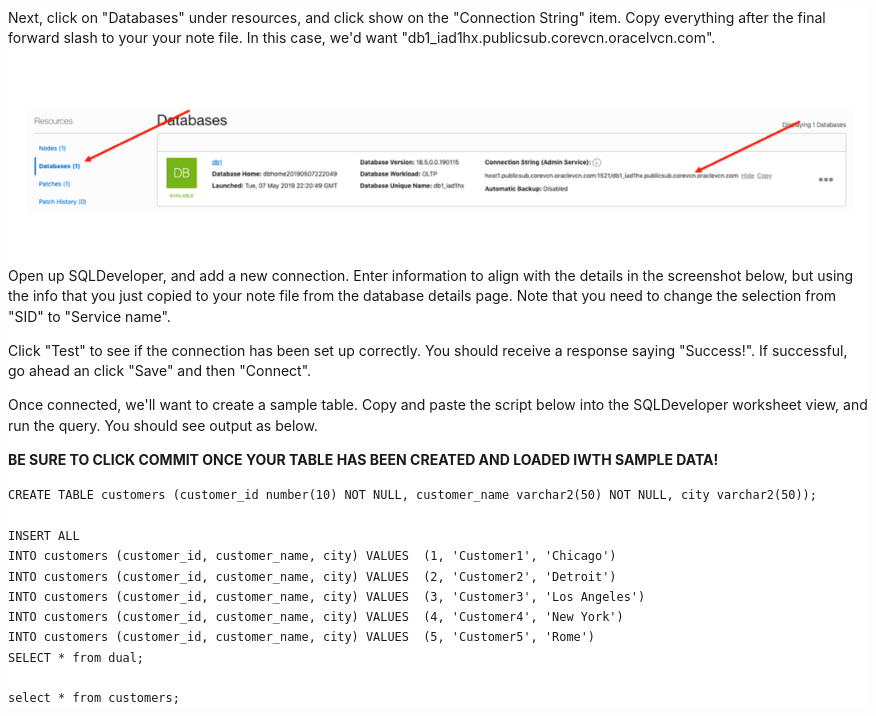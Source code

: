 Next, click on "Databases" under resources, and click show on the "Connection String" item. Copy everything after the final forward slash to your your note file. In this case, we'd want "db1_iad1hx.publicsub.corevcn.oracelvcn.com". 

![](images/034.png)


Open up SQLDeveloper, and add a new connection. Enter information to align with the details in the screenshot below, but using the info that you just copied to your note file from the database details page. Note that you need to change the selection from "SID" to "Service name".  

Click "Test" to see if the connection has been set up correctly. You should receive a response saying "Success!". If successful, go ahead an click "Save" and then "Connect".

Once connected, we'll want to create a sample table. Copy and paste the script below into the SQLDeveloper worksheet view, and run the query. You should see output as below. 

**BE SURE TO CLICK COMMIT ONCE YOUR TABLE HAS BEEN CREATED AND LOADED IWTH SAMPLE DATA!**

```
CREATE TABLE customers (customer_id number(10) NOT NULL, customer_name varchar2(50) NOT NULL, city varchar2(50)); 

INSERT ALL 
INTO customers (customer_id, customer_name, city) VALUES  (1, 'Customer1', 'Chicago')
INTO customers (customer_id, customer_name, city) VALUES  (2, 'Customer2', 'Detroit')
INTO customers (customer_id, customer_name, city) VALUES  (3, 'Customer3', 'Los Angeles')
INTO customers (customer_id, customer_name, city) VALUES  (4, 'Customer4', 'New York')
INTO customers (customer_id, customer_name, city) VALUES  (5, 'Customer5', 'Rome')
SELECT * from dual;

select * from customers;
```
